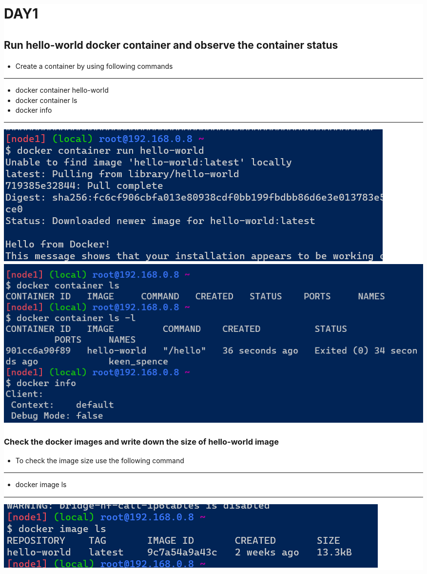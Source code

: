 # DAY1
## Run hello-world docker container and observe the container status
* Create a container by using following commands
---
  * docker container hello-world
  * docker container ls
  * docker info
---
![preview](./workshop1.png)
![preview](./workshop2.png)

### Check the docker images and write down the size of hello-world image
* To check the image size use the following command
---
  * docker image ls
---
![preview](./workshop3.png)
